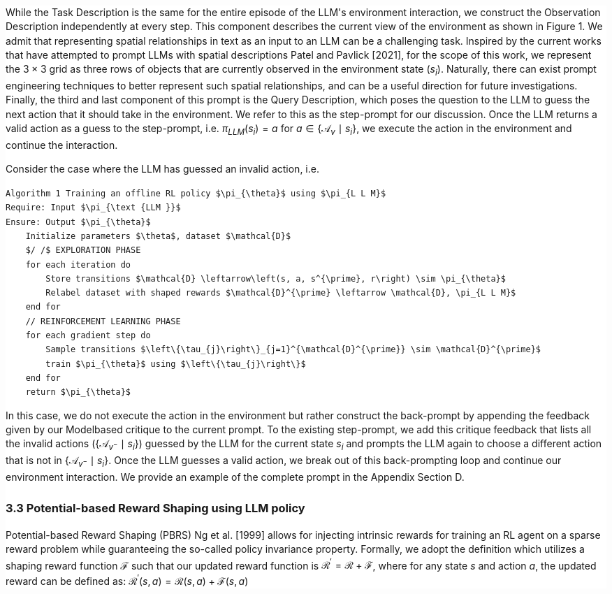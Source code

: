 While the Task Description is the same for the entire episode of the LLM's environment interaction, we construct the Observation Description independently at every step. This component describes the current view of the environment as shown in Figure 1. We admit that representing spatial relationships in text as an input to an LLM can be a challenging task. Inspired by the current works that have attempted to prompt LLMs with spatial descriptions Patel and Pavlick [2021], for the scope of this work, we represent the $3 \times 3$ grid as three rows of objects that are currently observed in the environment state $\left(s_{i}\right)$. Naturally, there can exist prompt engineering techniques to better represent such spatial relationships, and can be a useful direction for future investigations. Finally, the third and last component of this prompt is the Query Description, which poses the question to the LLM to guess the next action that it should take in the environment. We refer to this as the step-prompt for our discussion. Once the LLM returns a valid action as a guess to the step-prompt, i.e. $\pi_{L L M}\left(s_{i}\right)=a$ for $a \in\left\{\mathcal{A}_{v} \mid s_{i}\right\}$, we execute the action in the environment and continue the interaction.

Consider the case where the LLM has guessed an invalid action, i.e.

```
Algorithm 1 Training an offline RL policy $\pi_{\theta}$ using $\pi_{L L M}$
Require: Input $\pi_{\text {LLM }}$
Ensure: Output $\pi_{\theta}$
    Initialize parameters $\theta$, dataset $\mathcal{D}$
    $/ /$ EXPLORATION PHASE
    for each iteration do
        Store transitions $\mathcal{D} \leftarrow\left(s, a, s^{\prime}, r\right) \sim \pi_{\theta}$
        Relabel dataset with shaped rewards $\mathcal{D}^{\prime} \leftarrow \mathcal{D}, \pi_{L L M}$
    end for
    // REINFORCEMENT LEARNING PHASE
    for each gradient step do
        Sample transitions $\left\{\tau_{j}\right\}_{j=1}^{\mathcal{D}^{\prime}} \sim \mathcal{D}^{\prime}$
        train $\pi_{\theta}$ using $\left\{\tau_{j}\right\}$
    end for
    return $\pi_{\theta}$
```

In this case, we do not execute the action in the environment but rather construct the back-prompt by appending the feedback given by our Modelbased critique to the current prompt. To the existing step-prompt, we add this critique feedback that lists all the invalid actions $\left(\left\{\mathcal{A}_{v^{-}} \mid s_{i}\right\}\right)$ guessed by the LLM for the current state $s_{i}$ and prompts the LLM again to choose a different action that is not in $\left\{\mathcal{A}_{v^{-}} \mid s_{i}\right\}$. Once the LLM guesses a valid action, we break out of this back-prompting loop and continue our environment interaction. We provide an example of the complete prompt in the Appendix Section D.

### 3.3 Potential-based Reward Shaping using LLM policy

Potential-based Reward Shaping (PBRS) Ng et al. [1999] allows for injecting intrinsic rewards for training an RL agent on a sparse reward problem while guaranteeing the so-called policy invariance property. Formally, we adopt the definition which utilizes a shaping reward function $\mathcal{F}$ such that our updated reward function is $\mathcal{R}^{\prime}=\mathcal{R}+\mathcal{F}$, where for any state $s$ and action $a$, the updated reward can be defined as: $\mathcal{R}^{\prime}(s, a)=\mathcal{R}(s, a)+\mathcal{F}(s, a)$
